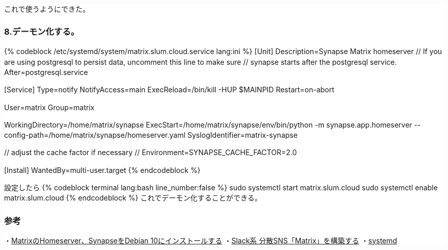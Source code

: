 これで使うようにできた。

### 8.デーモン化する。
{% codeblock /etc/systemd/system/matrix.slum.cloud.service lang:ini %}
[Unit]
Description=Synapse Matrix homeserver
// If you are using postgresql to persist data, uncomment this line to make sure
// synapse starts after the postgresql service.
After=postgresql.service

[Service]
Type=notify
NotifyAccess=main
ExecReload=/bin/kill -HUP $MAINPID
Restart=on-abort

User=matrix
Group=matrix

WorkingDirectory=/home/matrix/synapse
ExecStart=/home/matrix/synapse/env/bin/python -m synapse.app.homeserver --config-path=/home/matrix/synapse/homeserver.yaml
SyslogIdentifier=matrix-synapse

// adjust the cache factor if necessary
// Environment=SYNAPSE_CACHE_FACTOR=2.0

[Install]
WantedBy=multi-user.target
{% endcodeblock %}

設定したら
{% codeblock terminal lang:bash line_number:false %}
sudo systemctl start matrix.slum.cloud
sudo systemctl enable matrix.slum.cloud
{% endcodeblock %}
これでデーモン化することができる。

### 参考
・[MatrixのHomeserver、SynapseをDebian 10にインストールする](https://qiita.com/eniehack/items/268f5903d50fcd8dc309)
・[Slack系 分散SNS「Matrix」を構築する](https://qiita.com/guskma/items/20fa88c25bfdbfc99c2a)
・[systemd](https://github.com/matrix-org/synapse/blob/master/contrib/systemd/matrix-synapse.service#L17)